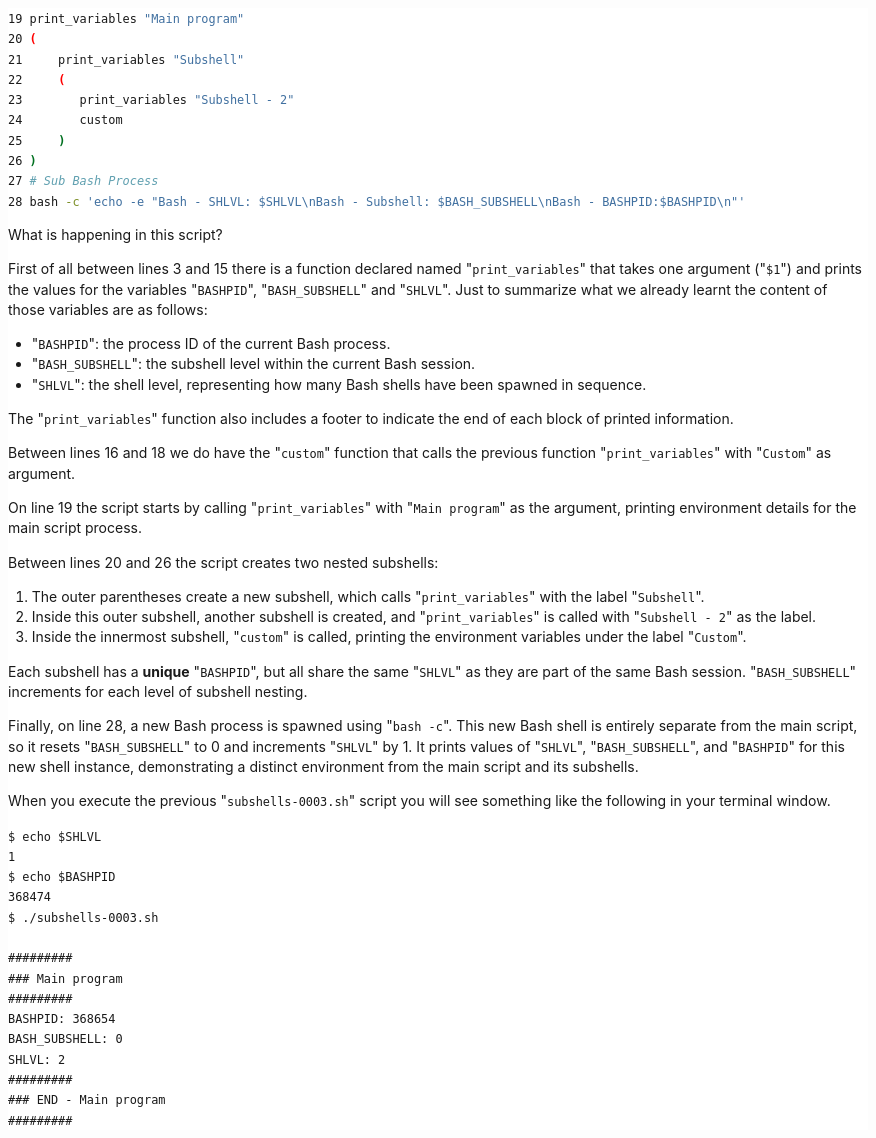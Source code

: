 ```bash
19 print_variables "Main program"
20 (
21     print_variables "Subshell"
22     (
23        print_variables "Subshell - 2"
24        custom
25     )
26 )
27 # Sub Bash Process
28 bash -c 'echo -e "Bash - SHLVL: $SHLVL\nBash - Subshell: $BASH_SUBSHELL\nBash - BASHPID:$BASHPID\n"'
```

What is happening in this script?

First of all between lines 3 and 15 there is a function declared named "`print_variables`" that takes one argument ("`$1`") and prints the values for the variables "`BASHPID`", "`BASH_SUBSHELL`" and "`SHLVL`". Just to summarize what we already learnt the content of those variables are as follows:
* "`BASHPID`": the process ID of the current Bash process.
* "`BASH_SUBSHELL`": the subshell level within the current Bash session.
* "`SHLVL`": the shell level, representing how many Bash shells have been spawned in sequence.

The "`print_variables`" function also includes a footer to indicate the end of each block of printed information.

Between lines 16 and 18 we do have the "`custom`" function that calls the previous function "`print_variables`" with "`Custom`" as argument.

On line 19 the script starts by calling "`print_variables`" with "`Main program`" as the argument, printing environment details for the main script process.

Between lines 20 and 26 the script creates two nested subshells:
1. The outer parentheses create a new subshell, which calls "`print_variables`" with the label "`Subshell`".
2. Inside this outer subshell, another subshell is created, and "`print_variables`" is called with "`Subshell - 2`" as the label.
3. Inside the innermost subshell, "`custom`" is called, printing the environment variables under the label "`Custom`".

Each subshell has a **unique** "`BASHPID`", but all share the same "`SHLVL`" as they are part of the same Bash session. "`BASH_SUBSHELL`" increments for each level of subshell nesting.

Finally, on line 28, a new Bash process is spawned using "`bash -c`". This new Bash shell is entirely separate from the main script, so it resets "`BASH_SUBSHELL`" to 0 and increments "`SHLVL`" by 1. It prints values of "`SHLVL`", "`BASH_SUBSHELL`", and "`BASHPID`" for this new shell instance, demonstrating a distinct environment from the main script and its subshells.

When you execute the previous "`subshells-0003.sh`" script you will see something like the following in your terminal window.

```txt
$ echo $SHLVL
1 
$ echo $BASHPID
368474
$ ./subshells-0003.sh

#########
### Main program
#########
BASHPID: 368654
BASH_SUBSHELL: 0
SHLVL: 2
#########
### END - Main program
#########


```